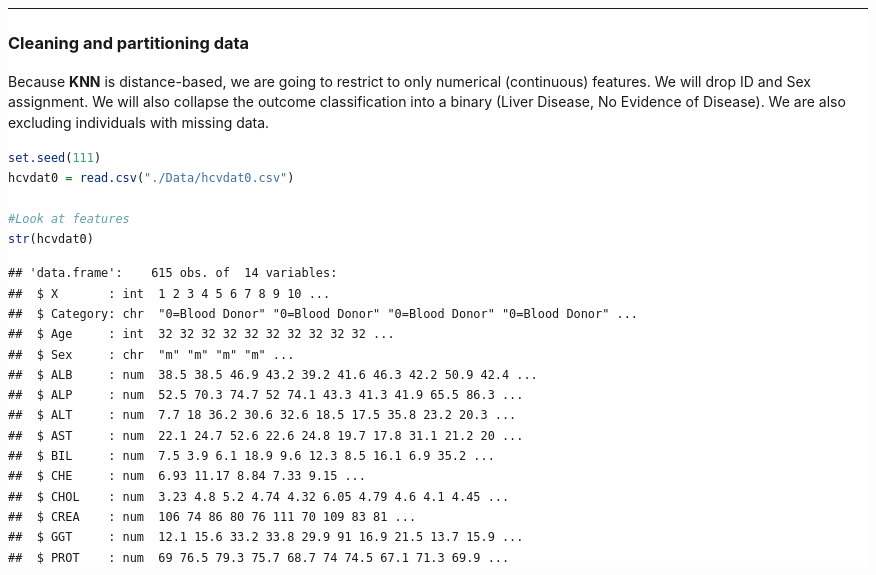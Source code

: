 ------------------------------------------------------------------------

### Cleaning and partitioning data

Because **KNN** is distance-based, we are going to restrict to only
numerical (continuous) features. We will drop ID and Sex assignment. We
will also collapse the outcome classification into a binary (Liver
Disease, No Evidence of Disease). We are also excluding individuals with
missing data.

``` r
set.seed(111)
hcvdat0 = read.csv("./Data/hcvdat0.csv")

#Look at features
str(hcvdat0)
```

    ## 'data.frame':    615 obs. of  14 variables:
    ##  $ X       : int  1 2 3 4 5 6 7 8 9 10 ...
    ##  $ Category: chr  "0=Blood Donor" "0=Blood Donor" "0=Blood Donor" "0=Blood Donor" ...
    ##  $ Age     : int  32 32 32 32 32 32 32 32 32 32 ...
    ##  $ Sex     : chr  "m" "m" "m" "m" ...
    ##  $ ALB     : num  38.5 38.5 46.9 43.2 39.2 41.6 46.3 42.2 50.9 42.4 ...
    ##  $ ALP     : num  52.5 70.3 74.7 52 74.1 43.3 41.3 41.9 65.5 86.3 ...
    ##  $ ALT     : num  7.7 18 36.2 30.6 32.6 18.5 17.5 35.8 23.2 20.3 ...
    ##  $ AST     : num  22.1 24.7 52.6 22.6 24.8 19.7 17.8 31.1 21.2 20 ...
    ##  $ BIL     : num  7.5 3.9 6.1 18.9 9.6 12.3 8.5 16.1 6.9 35.2 ...
    ##  $ CHE     : num  6.93 11.17 8.84 7.33 9.15 ...
    ##  $ CHOL    : num  3.23 4.8 5.2 4.74 4.32 6.05 4.79 4.6 4.1 4.45 ...
    ##  $ CREA    : num  106 74 86 80 76 111 70 109 83 81 ...
    ##  $ GGT     : num  12.1 15.6 33.2 33.8 29.9 91 16.9 21.5 13.7 15.9 ...
    ##  $ PROT    : num  69 76.5 79.3 75.7 68.7 74 74.5 67.1 71.3 69.9 ...
